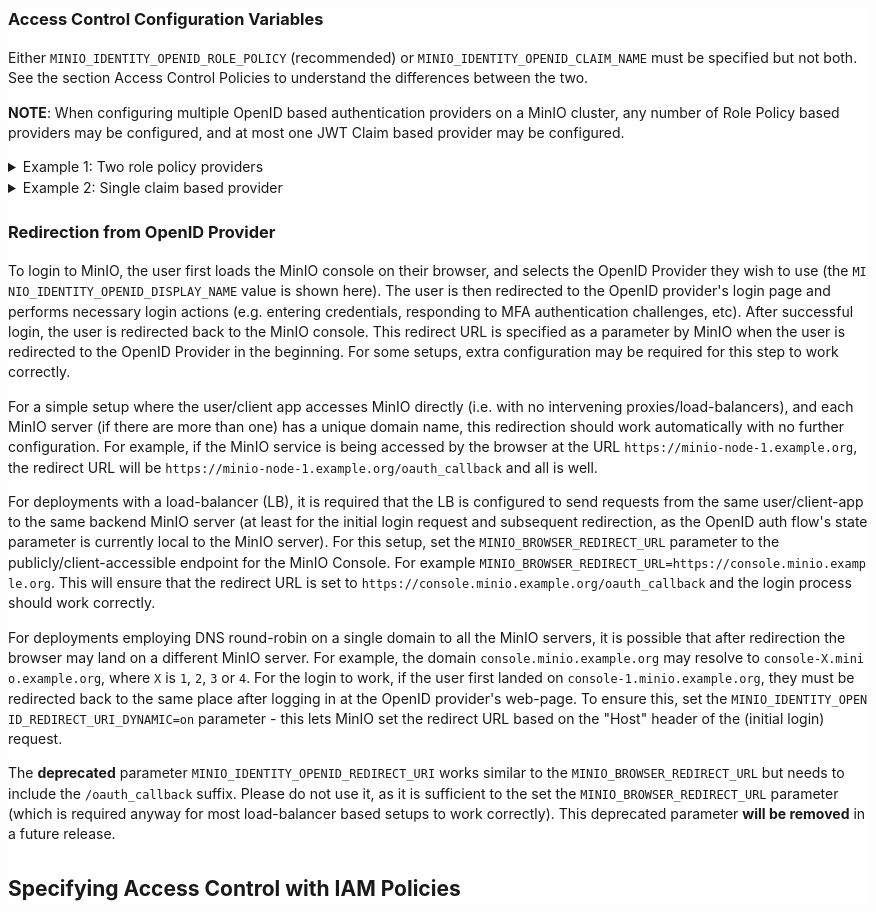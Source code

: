### Access Control Configuration Variables

Either `MINIO_IDENTITY_OPENID_ROLE_POLICY` (recommended) or `MINIO_IDENTITY_OPENID_CLAIM_NAME` must be specified but not both. See the section Access Control Policies to understand the differences between the two.

**NOTE**: When configuring multiple OpenID based authentication providers on a MinIO cluster, any number of Role Policy based providers may be configured, and at most one JWT Claim based provider may be configured.

<details><summary>Example 1: Two role policy providers</summary></details>

<details><summary>Example 2: Single claim based provider</summary></details>

### Redirection from OpenID Provider

To login to MinIO, the user first loads the MinIO console on their browser, and selects the OpenID Provider they wish to use (the `MINIO_IDENTITY_OPENID_DISPLAY_NAME` value is shown here). The user is then redirected to the OpenID provider's login page and performs necessary login actions (e.g. entering credentials, responding to MFA authentication challenges, etc). After successful login, the user is redirected back to the MinIO console. This redirect URL is specified as a parameter by MinIO when the user is redirected to the OpenID Provider in the beginning. For some setups, extra configuration may be required for this step to work correctly.

For a simple setup where the user/client app accesses MinIO directly (i.e. with no intervening proxies/load-balancers), and each MinIO server (if there are more than one) has a unique domain name, this redirection should work automatically with no further configuration. For example, if the MinIO service is being accessed by the browser at the URL `https://minio-node-1.example.org`, the redirect URL will be `https://minio-node-1.example.org/oauth_callback` and all is well.

For deployments with a load-balancer (LB), it is required that the LB is configured to send requests from the same user/client-app to the same backend MinIO server (at least for the initial login request and subsequent redirection, as the OpenID auth flow's state parameter is currently local to the MinIO server). For this setup, set the `MINIO_BROWSER_REDIRECT_URL` parameter to the publicly/client-accessible endpoint for the MinIO Console. For example `MINIO_BROWSER_REDIRECT_URL=https://console.minio.example.org`. This will ensure that the redirect URL is set to `https://console.minio.example.org/oauth_callback` and the login process should work correctly.

For deployments employing DNS round-robin on a single domain to all the MinIO servers, it is possible that after redirection the browser may land on a different MinIO server. For example, the domain `console.minio.example.org` may resolve to `console-X.minio.example.org`, where `X` is `1`, `2`, `3` or `4`. For the login to work, if the user first landed on `console-1.minio.example.org`, they must be redirected back to the same place after logging in at the OpenID provider's web-page. To ensure this, set the `MINIO_IDENTITY_OPENID_REDIRECT_URI_DYNAMIC=on` parameter - this lets MinIO set the redirect URL based on the "Host" header of the (initial login) request.

The **deprecated** parameter `MINIO_IDENTITY_OPENID_REDIRECT_URI` works similar to the `MINIO_BROWSER_REDIRECT_URL` but needs to include the `/oauth_callback` suffix. Please do not use it, as it is sufficient to the set the `MINIO_BROWSER_REDIRECT_URL` parameter (which is required anyway for most load-balancer based setups to work correctly). This deprecated parameter **will be removed** in a future release. 

## Specifying Access Control with IAM Policies
